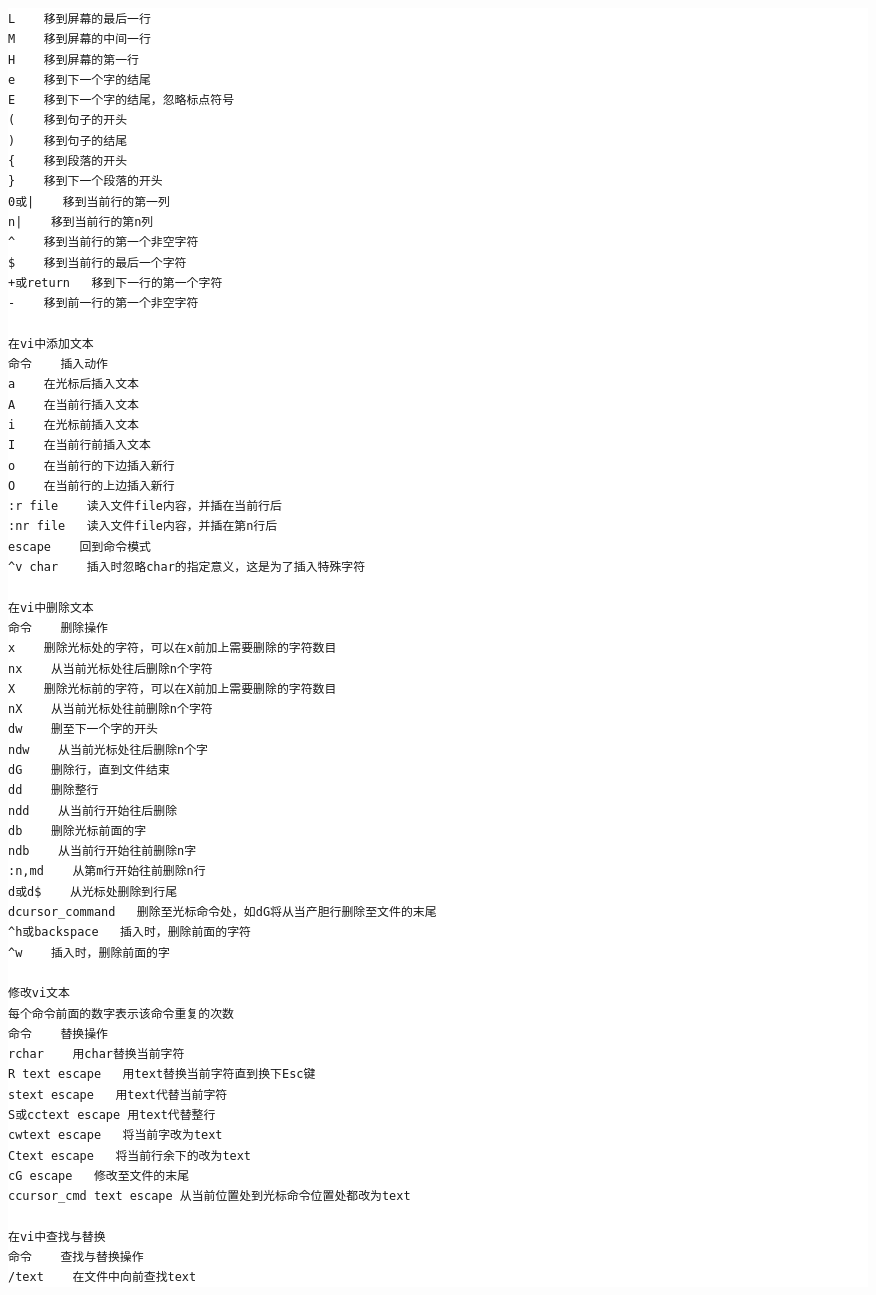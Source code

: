 ```
L    移到屏幕的最后一行
M    移到屏幕的中间一行
H    移到屏幕的第一行
e    移到下一个字的结尾
E    移到下一个字的结尾，忽略标点符号
(    移到句子的开头
)    移到句子的结尾
{    移到段落的开头
}    移到下一个段落的开头
0或|    移到当前行的第一列
n|    移到当前行的第n列
^    移到当前行的第一个非空字符
$    移到当前行的最后一个字符
+或return   移到下一行的第一个字符
-    移到前一行的第一个非空字符
 
在vi中添加文本
命令    插入动作
a    在光标后插入文本
A    在当前行插入文本
i    在光标前插入文本
I    在当前行前插入文本
o    在当前行的下边插入新行
O    在当前行的上边插入新行
:r file    读入文件file内容，并插在当前行后
:nr file   读入文件file内容，并插在第n行后
escape    回到命令模式
^v char    插入时忽略char的指定意义，这是为了插入特殊字符
 
在vi中删除文本
命令    删除操作
x    删除光标处的字符，可以在x前加上需要删除的字符数目
nx    从当前光标处往后删除n个字符
X    删除光标前的字符，可以在X前加上需要删除的字符数目
nX    从当前光标处往前删除n个字符
dw    删至下一个字的开头
ndw    从当前光标处往后删除n个字
dG    删除行，直到文件结束
dd    删除整行
ndd    从当前行开始往后删除
db    删除光标前面的字
ndb    从当前行开始往前删除n字
:n,md    从第m行开始往前删除n行
d或d$    从光标处删除到行尾
dcursor_command   删除至光标命令处，如dG将从当产胆行删除至文件的末尾
^h或backspace   插入时，删除前面的字符
^w    插入时，删除前面的字
 
修改vi文本
每个命令前面的数字表示该命令重复的次数
命令    替换操作
rchar    用char替换当前字符
R text escape   用text替换当前字符直到换下Esc键
stext escape   用text代替当前字符
S或cctext escape 用text代替整行
cwtext escape   将当前字改为text
Ctext escape   将当前行余下的改为text
cG escape   修改至文件的末尾
ccursor_cmd text escape 从当前位置处到光标命令位置处都改为text
 
在vi中查找与替换
命令    查找与替换操作
/text    在文件中向前查找text
```